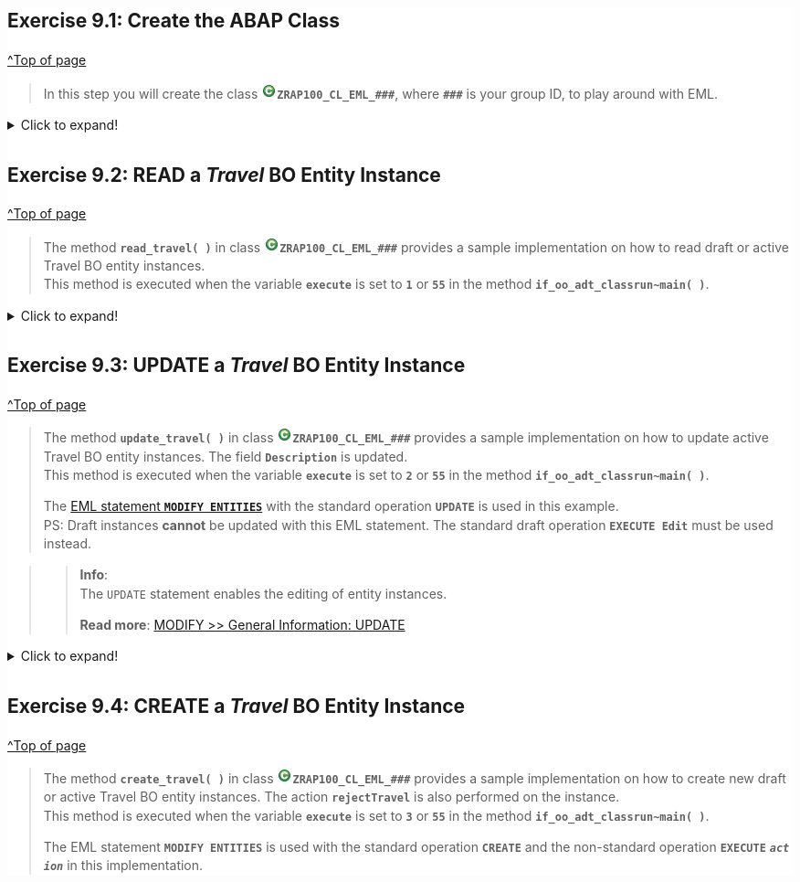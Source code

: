 
## Exercise 9.1: Create the ABAP Class
[^Top of page](#)

> In this step you will create the class ![class icon](images/adt_class.png)**`ZRAP100_CL_EML_###`**, where **`###`** is your group ID, to play around with EML.  

 <details><summary>Click to expand!</summary></details>


## Exercise 9.2: READ a _Travel_ BO Entity Instance
[^Top of page](#)

> The method **`read_travel( )`** in class ![class icon](images/adt_class.png)**`ZRAP100_CL_EML_###`** provides a sample implementation on how to read draft or active Travel BO entity instances.   
> This method is executed when the variable **`execute`** is set to **`1`** or **`55`** in the method **`if_oo_adt_classrun~main( )`**.

<details><summary>Click to expand!</summary></details>


## Exercise 9.3: UPDATE a _Travel_ BO Entity Instance
[^Top of page](#)

> The method **`update_travel( )`** in class ![class icon](images/adt_class.png)**`ZRAP100_CL_EML_###`** provides a sample implementation on how to update active Travel BO entity instances. The field **`Description`** is updated.   
> This method is executed when the variable **`execute`** is set to **`2`** or **`55`** in the method **`if_oo_adt_classrun~main( )`**.
>
> The [EML statement **`MODIFY ENTITIES`**](https://help.sap.com/doc/abapdocu_cp_index_htm/CLOUD/en-US/index.htm?file=abapmodify_entity_entities.htm) with the standard operation **`UPDATE`** is used in this example.  
> PS: Draft instances **cannot** be updated with this EML statement. The standard draft operation **`EXECUTE Edit`** must be used instead.

>> **Info**:  
>> The `UPDATE` statement enables the editing of entity instances.
>> 
>> **Read more**: [MODIFY >> General Information: UPDATE](https://help.sap.com/docs/BTP/923180ddb98240829d935862025004d6/9000a42dcd604a7799527cbb00bc4a69.html)
 
  <details><summary>Click to expand!</summary></details>


## Exercise 9.4: CREATE a _Travel_ BO Entity Instance
[^Top of page](#)

> The method **`create_travel( )`** in class ![class icon](images/adt_class.png)**`ZRAP100_CL_EML_###`** provides a sample implementation on how to create new draft or active Travel BO entity instances. The action **`rejectTravel`** is also performed on the instance.    
> This method is executed when the variable **`execute`** is set to **`3`** or **`55`** in the method **`if_oo_adt_classrun~main( )`**.
>
> The EML statement **`MODIFY ENTITIES`** is used with the standard operation **`CREATE`** and the non-standard operation **`EXECUTE`** _**`action`**_ in this implementation.
